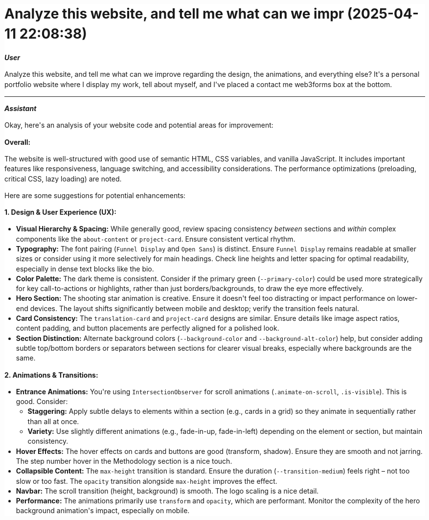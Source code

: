 

# Analyze this website, and tell me what can we impr (2025-04-11 22:08:38)

_**User**_

Analyze this website, and tell me what can we improve regarding the design, the animations, and everything else? It's a personal portfolio website where I display my work, tell about myself, and I've placed a contact me web3forms box at the bottom.

---

_**Assistant**_

Okay, here's an analysis of your website code and potential areas for improvement:

**Overall:**

The website is well-structured with good use of semantic HTML, CSS variables, and vanilla JavaScript. It includes important features like responsiveness, language switching, and accessibility considerations. The performance optimizations (preloading, critical CSS, lazy loading) are noted.

Here are some suggestions for potential enhancements:

**1. Design & User Experience (UX):**

*   **Visual Hierarchy & Spacing:** While generally good, review spacing consistency *between* sections and *within* complex components like the `about-content` or `project-card`. Ensure consistent vertical rhythm.
*   **Typography:** The font pairing (`Funnel Display` and `Open Sans`) is distinct. Ensure `Funnel Display` remains readable at smaller sizes or consider using it more selectively for main headings. Check line heights and letter spacing for optimal readability, especially in dense text blocks like the bio.
*   **Color Palette:** The dark theme is consistent. Consider if the primary green (`--primary-color`) could be used more strategically for key call-to-actions or highlights, rather than just borders/backgrounds, to draw the eye more effectively.
*   **Hero Section:** The shooting star animation is creative. Ensure it doesn't feel too distracting or impact performance on lower-end devices. The layout shifts significantly between mobile and desktop; verify the transition feels natural.
*   **Card Consistency:** The `translation-card` and `project-card` designs are similar. Ensure details like image aspect ratios, content padding, and button placements are perfectly aligned for a polished look.
*   **Section Distinction:** Alternate background colors (`--background-color` and `--background-alt-color`) help, but consider adding subtle top/bottom borders or separators between sections for clearer visual breaks, especially where backgrounds are the same.

**2. Animations & Transitions:**

*   **Entrance Animations:** You're using `IntersectionObserver` for scroll animations (`.animate-on-scroll`, `.is-visible`). This is good. Consider:
    *   **Staggering:** Apply subtle delays to elements within a section (e.g., cards in a grid) so they animate in sequentially rather than all at once.
    *   **Variety:** Use slightly different animations (e.g., fade-in-up, fade-in-left) depending on the element or section, but maintain consistency.
*   **Hover Effects:** The hover effects on cards and buttons are good (transform, shadow). Ensure they are smooth and not jarring. The step number hover in the Methodology section is a nice touch.
*   **Collapsible Content:** The `max-height` transition is standard. Ensure the duration (`--transition-medium`) feels right – not too slow or too fast. The `opacity` transition alongside `max-height` improves the effect.
*   **Navbar:** The scroll transition (height, background) is smooth. The logo scaling is a nice detail.
*   **Performance:** The animations primarily use `transform` and `opacity`, which are performant. Monitor the complexity of the hero background animation's impact, especially on mobile.
